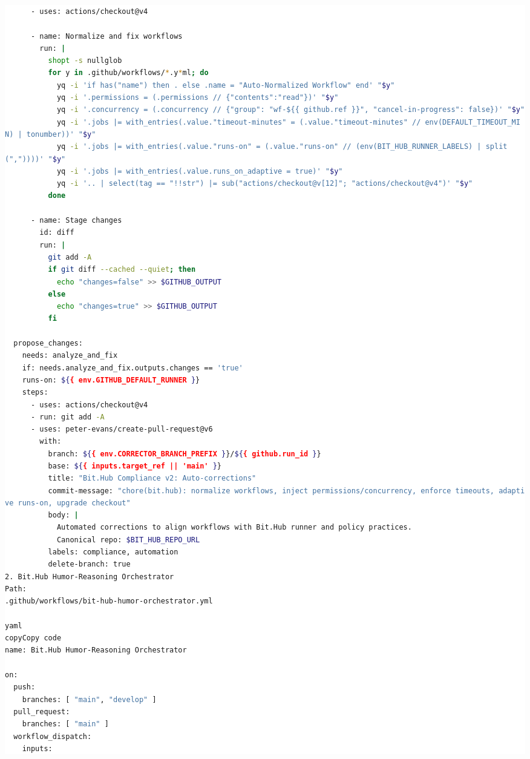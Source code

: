 ```bash
      - uses: actions/checkout@v4

      - name: Normalize and fix workflows
        run: |
          shopt -s nullglob
          for y in .github/workflows/*.y*ml; do
            yq -i 'if has("name") then . else .name = "Auto-Normalized Workflow" end' "$y"
            yq -i '.permissions = (.permissions // {"contents":"read"})' "$y"
            yq -i '.concurrency = (.concurrency // {"group": "wf-${{ github.ref }}", "cancel-in-progress": false})' "$y"
            yq -i '.jobs |= with_entries(.value."timeout-minutes" = (.value."timeout-minutes" // env(DEFAULT_TIMEOUT_MIN) | tonumber))' "$y"
            yq -i '.jobs |= with_entries(.value."runs-on" = (.value."runs-on" // (env(BIT_HUB_RUNNER_LABELS) | split(","))))' "$y"
            yq -i '.jobs |= with_entries(.value.runs_on_adaptive = true)' "$y"
            yq -i '.. | select(tag == "!!str") |= sub("actions/checkout@v[12]"; "actions/checkout@v4")' "$y"
          done

      - name: Stage changes
        id: diff
        run: |
          git add -A
          if git diff --cached --quiet; then
            echo "changes=false" >> $GITHUB_OUTPUT
          else
            echo "changes=true" >> $GITHUB_OUTPUT
          fi

  propose_changes:
    needs: analyze_and_fix
    if: needs.analyze_and_fix.outputs.changes == 'true'
    runs-on: ${{ env.GITHUB_DEFAULT_RUNNER }}
    steps:
      - uses: actions/checkout@v4
      - run: git add -A
      - uses: peter-evans/create-pull-request@v6
        with:
          branch: ${{ env.CORRECTOR_BRANCH_PREFIX }}/${{ github.run_id }}
          base: ${{ inputs.target_ref || 'main' }}
          title: "Bit.Hub Compliance v2: Auto-corrections"
          commit-message: "chore(bit.hub): normalize workflows, inject permissions/concurrency, enforce timeouts, adaptive runs-on, upgrade checkout"
          body: |
            Automated corrections to align workflows with Bit.Hub runner and policy practices.
            Canonical repo: $BIT_HUB_REPO_URL
          labels: compliance, automation
          delete-branch: true
2. Bit.Hub Humor-Reasoning Orchestrator
Path: 
.github/workflows/bit-hub-humor-orchestrator.yml

yaml
copyCopy code
name: Bit.Hub Humor-Reasoning Orchestrator

on:
  push:
    branches: [ "main", "develop" ]
  pull_request:
    branches: [ "main" ]
  workflow_dispatch:
    inputs:
```